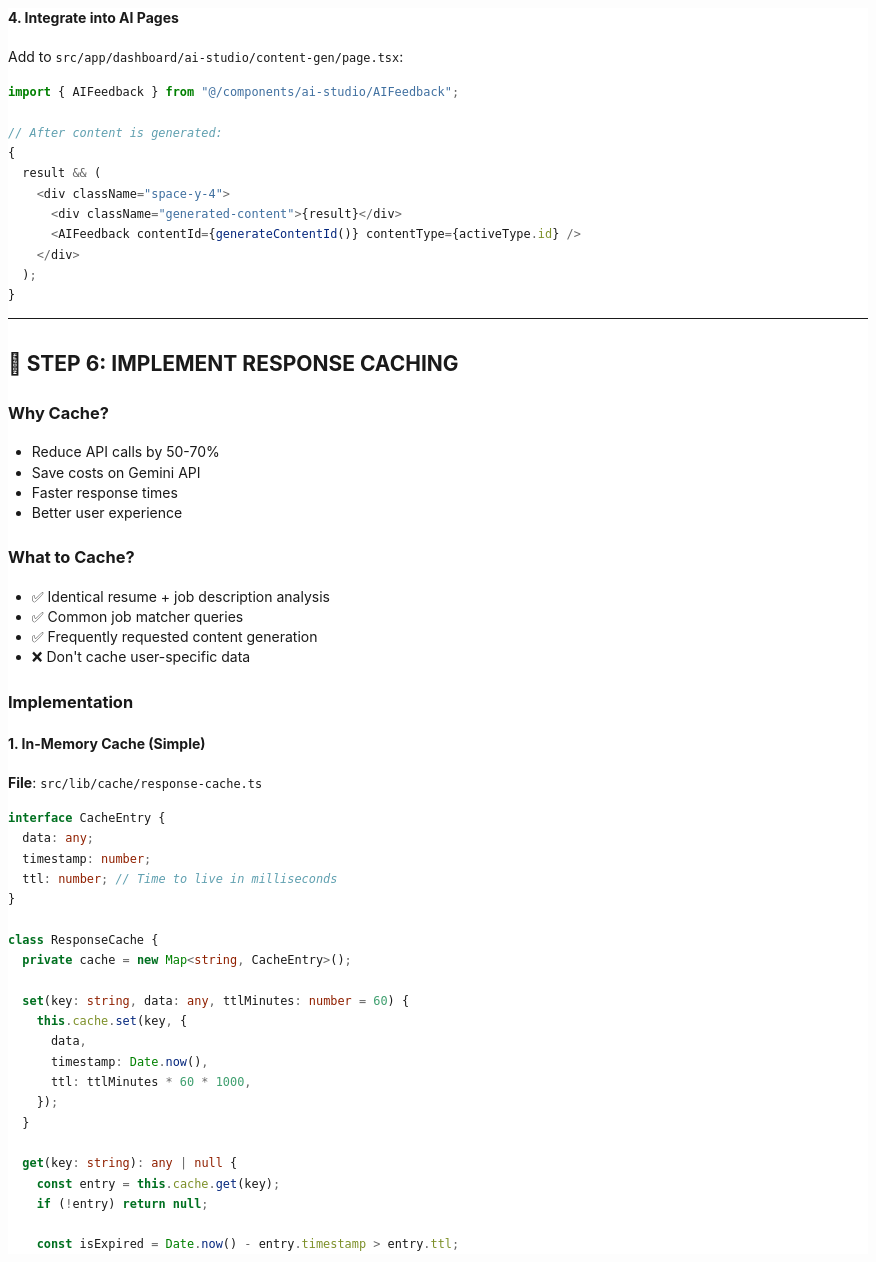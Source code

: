 #### **4. Integrate into AI Pages**

Add to `src/app/dashboard/ai-studio/content-gen/page.tsx`:

```typescript
import { AIFeedback } from "@/components/ai-studio/AIFeedback";

// After content is generated:
{
  result && (
    <div className="space-y-4">
      <div className="generated-content">{result}</div>
      <AIFeedback contentId={generateContentId()} contentType={activeType.id} />
    </div>
  );
}
```

---

## **💾 STEP 6: IMPLEMENT RESPONSE CACHING**

### **Why Cache?**

- Reduce API calls by 50-70%
- Save costs on Gemini API
- Faster response times
- Better user experience

### **What to Cache?**

- ✅ Identical resume + job description analysis
- ✅ Common job matcher queries
- ✅ Frequently requested content generation
- ❌ Don't cache user-specific data

### **Implementation**

#### **1. In-Memory Cache (Simple)**

**File**: `src/lib/cache/response-cache.ts`

```typescript
interface CacheEntry {
  data: any;
  timestamp: number;
  ttl: number; // Time to live in milliseconds
}

class ResponseCache {
  private cache = new Map<string, CacheEntry>();

  set(key: string, data: any, ttlMinutes: number = 60) {
    this.cache.set(key, {
      data,
      timestamp: Date.now(),
      ttl: ttlMinutes * 60 * 1000,
    });
  }

  get(key: string): any | null {
    const entry = this.cache.get(key);
    if (!entry) return null;

    const isExpired = Date.now() - entry.timestamp > entry.ttl;
```